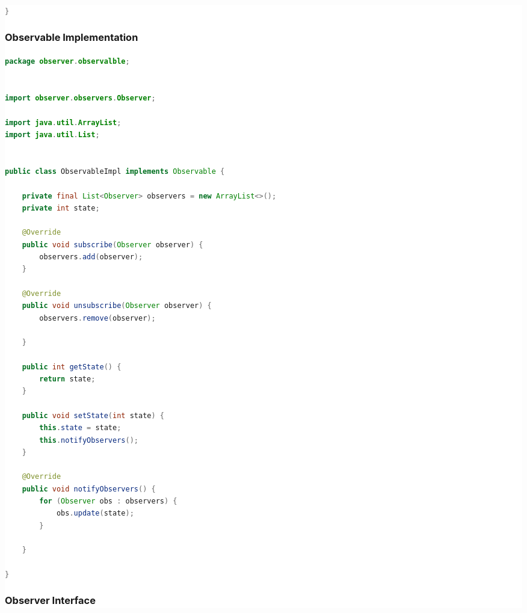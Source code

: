 ```java 
}
```  
### Observable Implementation

```java 
package observer.observalble;


import observer.observers.Observer;

import java.util.ArrayList;
import java.util.List;


public class ObservableImpl implements Observable {

    private final List<Observer> observers = new ArrayList<>();
    private int state;

    @Override
    public void subscribe(Observer observer) {
        observers.add(observer);
    }

    @Override
    public void unsubscribe(Observer observer) {
        observers.remove(observer);

    }

    public int getState() {
        return state;
    }

    public void setState(int state) {
        this.state = state;
        this.notifyObservers();
    }

    @Override
    public void notifyObservers() {
        for (Observer obs : observers) {
            obs.update(state);
        }

    }

}
```  
### Observer Interface

